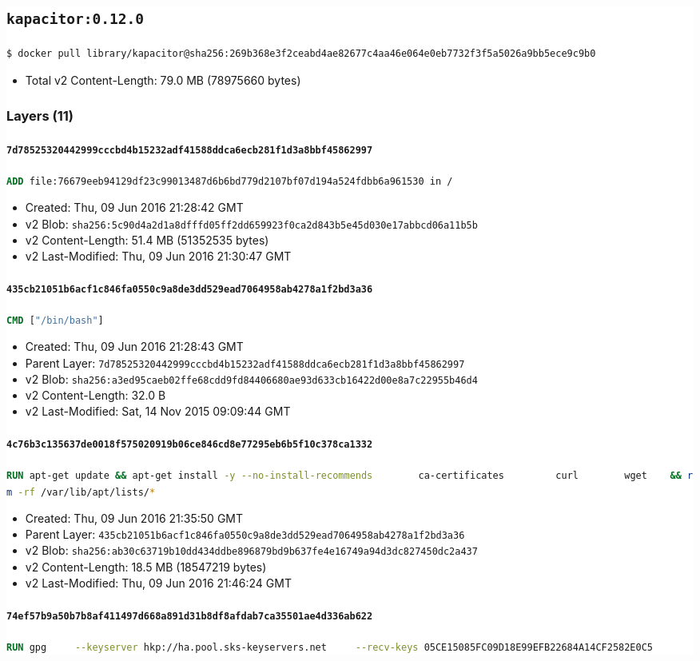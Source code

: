 ## `kapacitor:0.12.0`

```console
$ docker pull library/kapacitor@sha256:269b368e3f2ceabd4ae82677c4aa46e064e0eb7732f3f5a5026a9bb5ece9c9b0
```

-	Total v2 Content-Length: 79.0 MB (78975660 bytes)

### Layers (11)

#### `7d78525320442999cccbd4b15232adf41588ddca6ecb281f1d3a8bbf45862997`

```dockerfile
ADD file:76679eeb94129df23c99013487d6b6bd779d2107bf07d194a524fdbb6a961530 in /
```

-	Created: Thu, 09 Jun 2016 21:28:42 GMT
-	v2 Blob: `sha256:5c90d4a2d1a8dfffd05ff2dd659923f0ca2d843b5e45d030e17abbcd06a11b5b`
-	v2 Content-Length: 51.4 MB (51352535 bytes)
-	v2 Last-Modified: Thu, 09 Jun 2016 21:30:47 GMT

#### `435cb21051b6acf1c846fa0550c9a8de3dd529ead7064958ab4278a1f2bd3a36`

```dockerfile
CMD ["/bin/bash"]
```

-	Created: Thu, 09 Jun 2016 21:28:43 GMT
-	Parent Layer: `7d78525320442999cccbd4b15232adf41588ddca6ecb281f1d3a8bbf45862997`
-	v2 Blob: `sha256:a3ed95caeb02ffe68cdd9fd84406680ae93d633cb16422d00e8a7c22955b46d4`
-	v2 Content-Length: 32.0 B
-	v2 Last-Modified: Sat, 14 Nov 2015 09:09:44 GMT

#### `4c76b3c135637de0018f575020919b06ce846cd8e77295eb6b5f10c378ca1332`

```dockerfile
RUN apt-get update && apt-get install -y --no-install-recommends 		ca-certificates 		curl 		wget 	&& rm -rf /var/lib/apt/lists/*
```

-	Created: Thu, 09 Jun 2016 21:35:50 GMT
-	Parent Layer: `435cb21051b6acf1c846fa0550c9a8de3dd529ead7064958ab4278a1f2bd3a36`
-	v2 Blob: `sha256:ab30c63719b10dd434ddbe896879bd9b637fe4e16749a94d3dc827450dc2a437`
-	v2 Content-Length: 18.5 MB (18547219 bytes)
-	v2 Last-Modified: Thu, 09 Jun 2016 21:46:24 GMT

#### `74ef57b9a50b7b8af411497d668a891d31b8df8afdab7ca35501ae4d336ab622`

```dockerfile
RUN gpg     --keyserver hkp://ha.pool.sks-keyservers.net     --recv-keys 05CE15085FC09D18E99EFB22684A14CF2582E0C5
```
